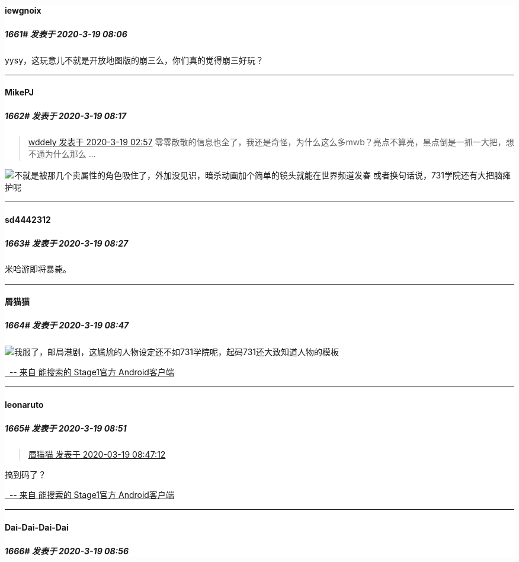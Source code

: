 ####  iewgnoix  
##### 1661#       发表于 2020-3-19 08:06


yysy，这玩意儿不就是开放地图版的崩三么，你们真的觉得崩三好玩？


*****

####  MikePJ  
##### 1662#       发表于 2020-3-19 08:17


<blockquote><a href="httphttps://bbs.saraba1st.com/2b/forum.php?mod=redirect&amp;goto=findpost&amp;pid=46793926&amp;ptid=1851218" target="_blank">wddely 发表于 2020-3-19 02:57</a>
 零零散散的信息也全了，我还是奇怪，为什么这么多mwb？亮点不算亮，黑点倒是一抓一大把，想不通为什么那么 ...</blockquote>
<img src="https://static.saraba1st.com/image/smiley/face2017/037.png" referrerpolicy="no-referrer">不就是被那几个卖属性的角色吸住了，外加没见识，暗杀动画加个简单的镜头就能在世界频道发春
或者换句话说，731学院还有大把脑瘫护呢


*****

####  sd4442312  
##### 1663#       发表于 2020-3-19 08:27


米哈游即将暴毙。


*****

####  屑猫猫  
##### 1664#       发表于 2020-3-19 08:47


<img src="https://static.saraba1st.com/image/smiley/face2017/001.png" referrerpolicy="no-referrer">我服了，邮局港剧，这尴尬的人物设定还不如731学院呢，起码731还大致知道人物的模板

[  -- 来自 能搜索的 Stage1官方 Android客户端](https://www.coolapk.com/apk/140634)


*****

####  leonaruto  
##### 1665#       发表于 2020-3-19 08:51


<blockquote><a href="httphttps://bbs.saraba1st.com/2b/forum.php?mod=redirect&amp;goto=findpost&amp;pid=46794783&amp;ptid=1851218" target="_blank">屑猫猫 发表于 2020-03-19 08:47:12</a></blockquote>搞到码了？

[  -- 来自 能搜索的 Stage1官方 Android客户端](https://www.coolapk.com/apk/140634)


*****

####  Dai-Dai-Dai-Dai  
##### 1666#       发表于 2020-3-19 08:56
